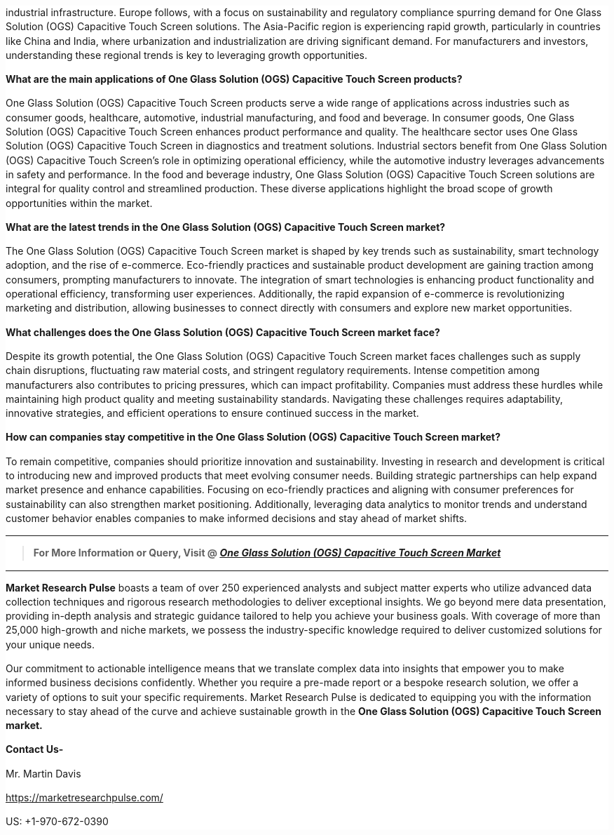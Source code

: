 industrial infrastructure. Europe follows, with a focus on sustainability and regulatory compliance spurring demand for One Glass Solution (OGS) Capacitive Touch Screen solutions. The Asia-Pacific region is experiencing rapid growth, particularly in countries like China and India, where urbanization and industrialization are driving significant demand. For manufacturers and investors, understanding these regional trends is key to leveraging growth opportunities.</p><p><strong>What are the main applications of One Glass Solution (OGS) Capacitive Touch Screen products?</strong></p><p>One Glass Solution (OGS) Capacitive Touch Screen products serve a wide range of applications across industries such as consumer goods, healthcare, automotive, industrial manufacturing, and food and beverage. In consumer goods, One Glass Solution (OGS) Capacitive Touch Screen enhances product performance and quality. The healthcare sector uses One Glass Solution (OGS) Capacitive Touch Screen in diagnostics and treatment solutions. Industrial sectors benefit from One Glass Solution (OGS) Capacitive Touch Screen&rsquo;s role in optimizing operational efficiency, while the automotive industry leverages advancements in safety and performance. In the food and beverage industry, One Glass Solution (OGS) Capacitive Touch Screen solutions are integral for quality control and streamlined production. These diverse applications highlight the broad scope of growth opportunities within the market.</p><p><strong>What are the latest trends in the One Glass Solution (OGS) Capacitive Touch Screen market?</strong></p><p>The One Glass Solution (OGS) Capacitive Touch Screen market is shaped by key trends such as sustainability, smart technology adoption, and the rise of e-commerce. Eco-friendly practices and sustainable product development are gaining traction among consumers, prompting manufacturers to innovate. The integration of smart technologies is enhancing product functionality and operational efficiency, transforming user experiences. Additionally, the rapid expansion of e-commerce is revolutionizing marketing and distribution, allowing businesses to connect directly with consumers and explore new market opportunities.</p><p><strong>What challenges does the One Glass Solution (OGS) Capacitive Touch Screen market face?</strong></p><p>Despite its growth potential, the One Glass Solution (OGS) Capacitive Touch Screen market faces challenges such as supply chain disruptions, fluctuating raw material costs, and stringent regulatory requirements. Intense competition among manufacturers also contributes to pricing pressures, which can impact profitability. Companies must address these hurdles while maintaining high product quality and meeting sustainability standards. Navigating these challenges requires adaptability, innovative strategies, and efficient operations to ensure continued success in the market.</p><p><strong>How can companies stay competitive in the One Glass Solution (OGS) Capacitive Touch Screen market?</strong></p><p>To remain competitive, companies should prioritize innovation and sustainability. Investing in research and development is critical to introducing new and improved products that meet evolving consumer needs. Building strategic partnerships can help expand market presence and enhance capabilities. Focusing on eco-friendly practices and aligning with consumer preferences for sustainability can also strengthen market positioning. Additionally, leveraging data analytics to monitor trends and understand customer behavior enables companies to make informed decisions and stay ahead of market shifts.</p><hr /><blockquote><p><strong>For More Information or Query, Visit @&nbsp;<em><a href="https://marketresearchpulse.com/report/21156/one-glass-solution-ogs-capacitive-touch-screen-market?utm_source=Linkedin&utm_medium=029">One Glass Solution (OGS) Capacitive Touch Screen Market</a></em></strong></p></blockquote><hr /><p><strong>Market Research Pulse</strong> boasts a team of over 250 experienced analysts and subject matter experts who utilize advanced data collection techniques and rigorous research methodologies to deliver exceptional insights. We go beyond mere data presentation, providing in-depth analysis and strategic guidance tailored to help you achieve your business goals. With coverage of more than 25,000 high-growth and niche markets, we possess the industry-specific knowledge required to deliver customized solutions for your unique needs.</p><p>Our commitment to actionable intelligence means that we translate complex data into insights that empower you to make informed business decisions confidently. Whether you require a pre-made report or a bespoke research solution, we offer a variety of options to suit your specific requirements. Market Research Pulse is dedicated to equipping you with the information necessary to stay ahead of the curve and achieve sustainable growth in the <strong>One Glass Solution (OGS) Capacitive Touch Screen market.</strong></p><p><strong>Contact Us-</strong></p><p>Mr. Martin Davis</p><p>https://marketresearchpulse.com/</p><p>US: +1-970-672-0390</p>

